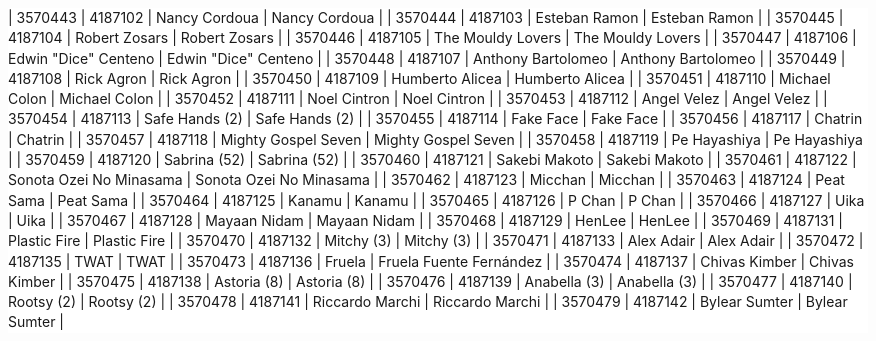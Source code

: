 | 3570443 | 4187102 | Nancy Cordoua | Nancy Cordoua |
| 3570444 | 4187103 | Esteban Ramon | Esteban Ramon |
| 3570445 | 4187104 | Robert Zosars | Robert Zosars |
| 3570446 | 4187105 | The Mouldy Lovers | The Mouldy Lovers |
| 3570447 | 4187106 | Edwin "Dice" Centeno | Edwin "Dice" Centeno |
| 3570448 | 4187107 | Anthony Bartolomeo | Anthony Bartolomeo |
| 3570449 | 4187108 | Rick Agron | Rick Agron |
| 3570450 | 4187109 | Humberto Alicea | Humberto Alicea |
| 3570451 | 4187110 | Michael Colon | Michael Colon |
| 3570452 | 4187111 | Noel Cintron | Noel Cintron |
| 3570453 | 4187112 | Angel Velez | Angel Velez |
| 3570454 | 4187113 | Safe Hands (2) | Safe Hands (2) |
| 3570455 | 4187114 | Fake Face | Fake Face |
| 3570456 | 4187117 | Chatrin | Chatrin |
| 3570457 | 4187118 | Mighty Gospel Seven | Mighty Gospel Seven |
| 3570458 | 4187119 | Pe Hayashiya | Pe Hayashiya |
| 3570459 | 4187120 | Sabrina (52) | Sabrina (52) |
| 3570460 | 4187121 | Sakebi Makoto | Sakebi Makoto |
| 3570461 | 4187122 | Sonota Ozei No Minasama | Sonota Ozei No Minasama |
| 3570462 | 4187123 | Micchan | Micchan |
| 3570463 | 4187124 | Peat Sama | Peat Sama |
| 3570464 | 4187125 | Kanamu | Kanamu |
| 3570465 | 4187126 | P Chan | P Chan |
| 3570466 | 4187127 | Uika | Uika |
| 3570467 | 4187128 | Mayaan Nidam | Mayaan Nidam |
| 3570468 | 4187129 | HenLee | HenLee |
| 3570469 | 4187131 | Plastic Fire | Plastic Fire |
| 3570470 | 4187132 | Mitchy (3) | Mitchy (3) |
| 3570471 | 4187133 | Alex Adair | Alex Adair |
| 3570472 | 4187135 | TWAT | TWAT |
| 3570473 | 4187136 | Fruela | Fruela Fuente Fernández |
| 3570474 | 4187137 | Chivas Kimber | Chivas Kimber |
| 3570475 | 4187138 | Astoria (8) | Astoria (8) |
| 3570476 | 4187139 | Anabella (3) | Anabella (3) |
| 3570477 | 4187140 | Rootsy (2) | Rootsy (2) |
| 3570478 | 4187141 | Riccardo Marchi | Riccardo Marchi |
| 3570479 | 4187142 | Bylear Sumter | Bylear Sumter |